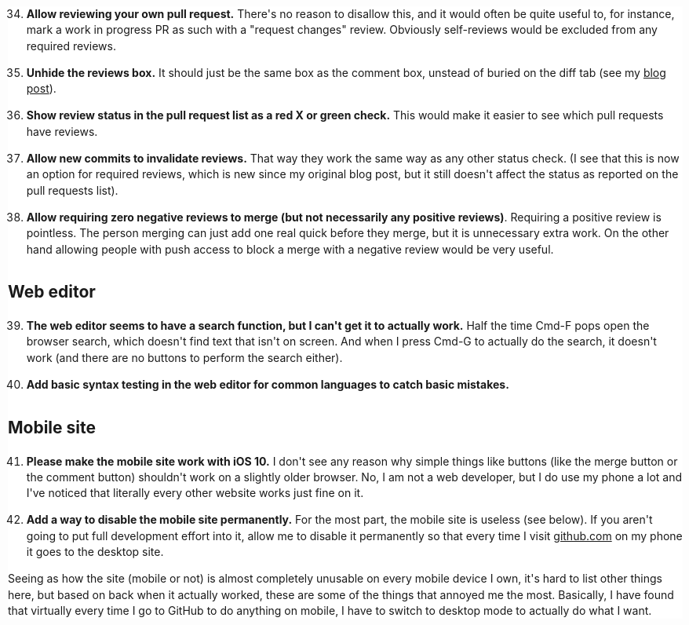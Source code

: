34. **Allow reviewing your own pull request.** There's no reason to disallow
    this, and it would often be quite useful to, for instance, mark a work in
    progress PR as such with a "request changes" review. Obviously
    self-reviews would be excluded from any required reviews.

35. **Unhide the reviews box.** It should just be the same box as the comment
    box, unstead of buried on the diff tab (see my [blog
    post](https://www.asmeurer.com/blog/posts/github-reviews-gripes/)).

36. **Show review status in the pull request list as a red X or green check.**
    This would make it easier to see which pull requests have reviews.

37. **Allow new commits to invalidate reviews.** That way they work the same
    way as any other status check. (I see that this is now an option for
    required reviews, which is new since my original blog post, but it still
    doesn't affect the status as reported on the pull requests list).

38. **Allow requiring zero negative reviews to merge (but not necessarily any
    positive reviews)**. Requiring a positive review is pointless. The person
    merging can just add one real quick before they merge, but it is
    unnecessary extra work. On the other hand allowing people with push access
    to block a merge with a negative review would be very useful.

## Web editor

39. **The web editor seems to have a search function, but I can't get it to
    actually work.** Half the time Cmd-F pops open the browser search, which
    doesn't find text that isn't on screen. And when I press Cmd-G to actually
    do the search, it doesn't work (and there are no buttons to perform the
    search either).

40. **Add basic syntax testing in the web editor for common languages to catch
    basic mistakes.**

## Mobile site

41. **Please make the mobile site work with iOS 10.** I don't see any reason
    why simple things like buttons (like the merge button or the comment
    button) shouldn't work on a slightly older browser. No, I am not a web
    developer, but I do use my phone a lot and I've noticed that literally
    every other website works just fine on it.

42. **Add a way to disable the mobile site permanently.** For the most part,
    the mobile site is useless (see below). If you aren't going to put full
    development effort into it, allow me to disable it permanently so that
    every time I visit [github.com](https://github.com) on my phone it goes to
    the desktop site.

Seeing as how the site (mobile or not) is almost completely unusable on every
mobile device I own, it's hard to list other things here, but based on back
when it actually worked, these are some of the things that annoyed me the
most. Basically, I have found that virtually every time I go to GitHub to do
anything on mobile, I have to switch to desktop mode to actually do what I
want.
